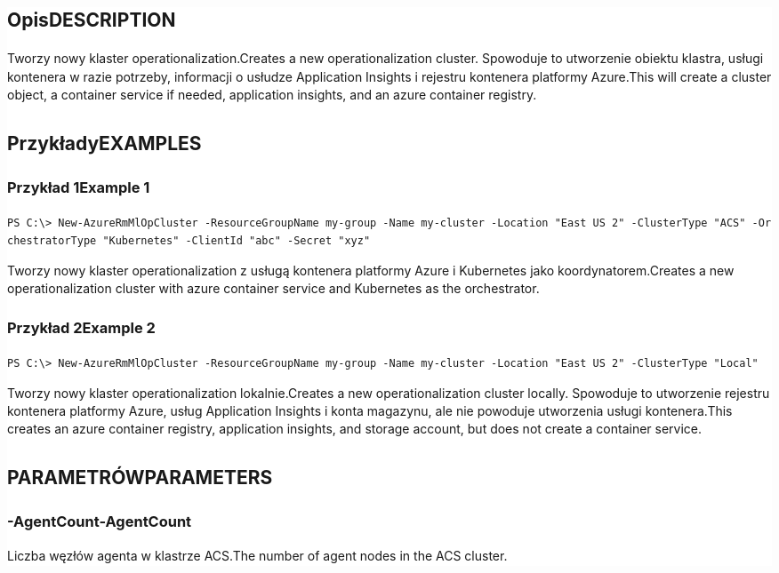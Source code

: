 ## <span data-ttu-id="5bb36-107">Opis</span><span class="sxs-lookup"><span data-stu-id="5bb36-107">DESCRIPTION</span></span>
<span data-ttu-id="5bb36-108">Tworzy nowy klaster operationalization.</span><span class="sxs-lookup"><span data-stu-id="5bb36-108">Creates a new operationalization cluster.</span></span> <span data-ttu-id="5bb36-109">Spowoduje to utworzenie obiektu klastra, usługi kontenera w razie potrzeby, informacji o usłudze Application Insights i rejestru kontenera platformy Azure.</span><span class="sxs-lookup"><span data-stu-id="5bb36-109">This will create a cluster object, a container service if needed, application insights, and an azure container registry.</span></span>

## <span data-ttu-id="5bb36-110">Przykłady</span><span class="sxs-lookup"><span data-stu-id="5bb36-110">EXAMPLES</span></span>

### <span data-ttu-id="5bb36-111">Przykład 1</span><span class="sxs-lookup"><span data-stu-id="5bb36-111">Example 1</span></span>
```
PS C:\> New-AzureRmMlOpCluster -ResourceGroupName my-group -Name my-cluster -Location "East US 2" -ClusterType "ACS" -OrchestratorType "Kubernetes" -ClientId "abc" -Secret "xyz"
```

<span data-ttu-id="5bb36-112">Tworzy nowy klaster operationalization z usługą kontenera platformy Azure i Kubernetes jako koordynatorem.</span><span class="sxs-lookup"><span data-stu-id="5bb36-112">Creates a new operationalization cluster with azure container service and Kubernetes as the orchestrator.</span></span>

### <span data-ttu-id="5bb36-113">Przykład 2</span><span class="sxs-lookup"><span data-stu-id="5bb36-113">Example 2</span></span>
```
PS C:\> New-AzureRmMlOpCluster -ResourceGroupName my-group -Name my-cluster -Location "East US 2" -ClusterType "Local"
```

<span data-ttu-id="5bb36-114">Tworzy nowy klaster operationalization lokalnie.</span><span class="sxs-lookup"><span data-stu-id="5bb36-114">Creates a new operationalization cluster locally.</span></span> <span data-ttu-id="5bb36-115">Spowoduje to utworzenie rejestru kontenera platformy Azure, usług Application Insights i konta magazynu, ale nie powoduje utworzenia usługi kontenera.</span><span class="sxs-lookup"><span data-stu-id="5bb36-115">This creates an azure container registry, application insights, and storage account, but does not create a container service.</span></span>

## <span data-ttu-id="5bb36-116">PARAMETRÓW</span><span class="sxs-lookup"><span data-stu-id="5bb36-116">PARAMETERS</span></span>

### <span data-ttu-id="5bb36-117">-AgentCount</span><span class="sxs-lookup"><span data-stu-id="5bb36-117">-AgentCount</span></span>
<span data-ttu-id="5bb36-118">Liczba węzłów agenta w klastrze ACS.</span><span class="sxs-lookup"><span data-stu-id="5bb36-118">The number of agent nodes in the ACS cluster.</span></span>
